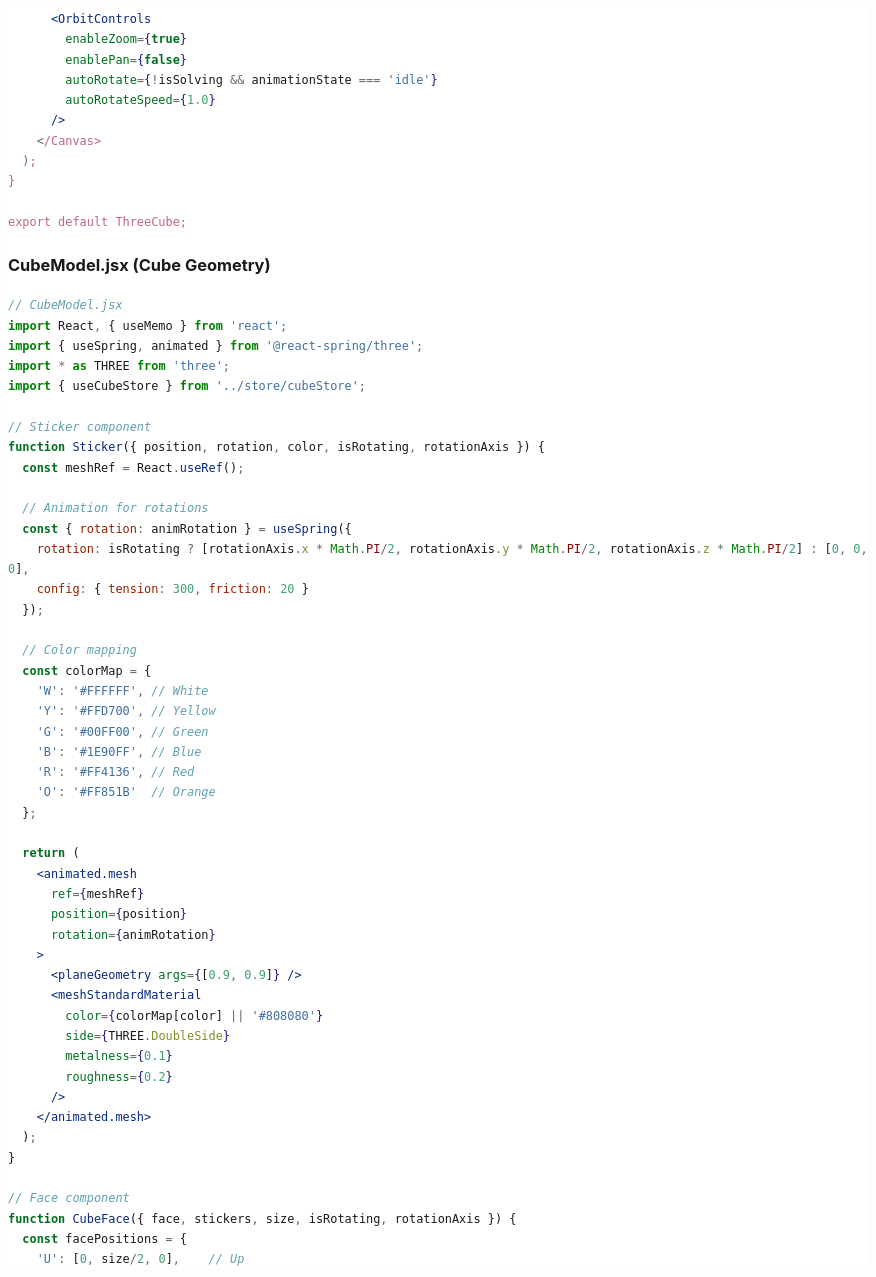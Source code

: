 ```jsx
      <OrbitControls 
        enableZoom={true}
        enablePan={false}
        autoRotate={!isSolving && animationState === 'idle'}
        autoRotateSpeed={1.0}
      />
    </Canvas>
  );
}

export default ThreeCube;
```

### CubeModel.jsx (Cube Geometry)
```jsx
// CubeModel.jsx
import React, { useMemo } from 'react';
import { useSpring, animated } from '@react-spring/three';
import * as THREE from 'three';
import { useCubeStore } from '../store/cubeStore';

// Sticker component
function Sticker({ position, rotation, color, isRotating, rotationAxis }) {
  const meshRef = React.useRef();
  
  // Animation for rotations
  const { rotation: animRotation } = useSpring({
    rotation: isRotating ? [rotationAxis.x * Math.PI/2, rotationAxis.y * Math.PI/2, rotationAxis.z * Math.PI/2] : [0, 0, 0],
    config: { tension: 300, friction: 20 }
  });
  
  // Color mapping
  const colorMap = {
    'W': '#FFFFFF', // White
    'Y': '#FFD700', // Yellow
    'G': '#00FF00', // Green
    'B': '#1E90FF', // Blue
    'R': '#FF4136', // Red
    'O': '#FF851B'  // Orange
  };
  
  return (
    <animated.mesh 
      ref={meshRef}
      position={position}
      rotation={animRotation}
    >
      <planeGeometry args={[0.9, 0.9]} />
      <meshStandardMaterial 
        color={colorMap[color] || '#808080'} 
        side={THREE.DoubleSide}
        metalness={0.1}
        roughness={0.2}
      />
    </animated.mesh>
  );
}

// Face component
function CubeFace({ face, stickers, size, isRotating, rotationAxis }) {
  const facePositions = {
    'U': [0, size/2, 0],    // Up
```